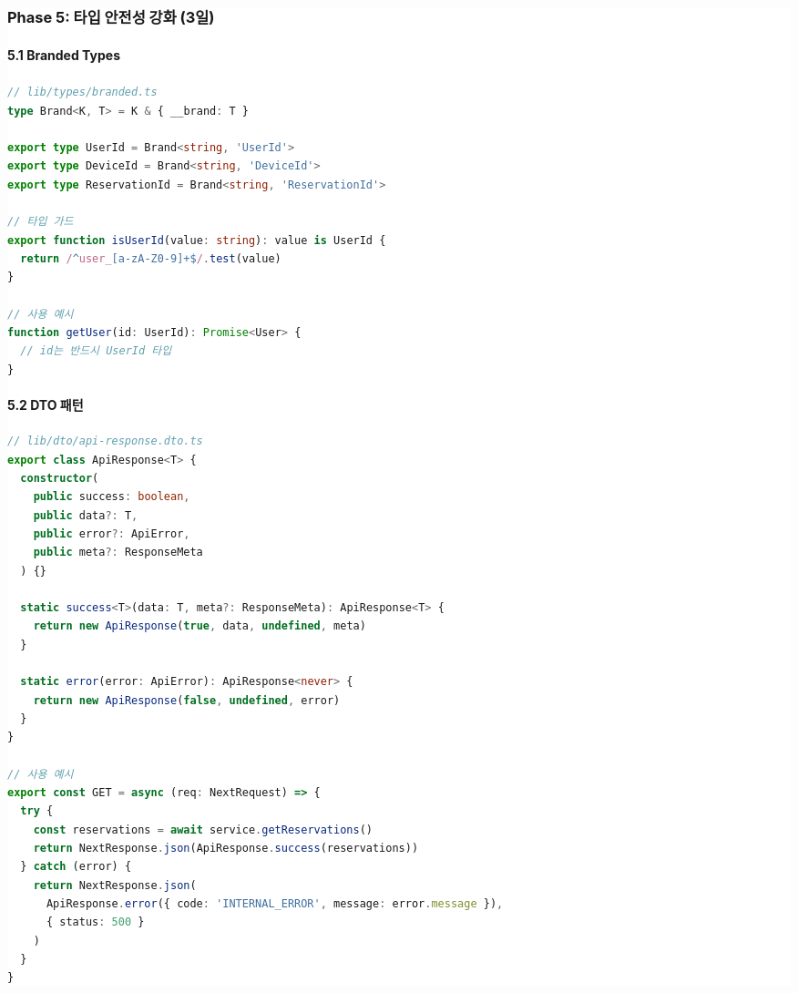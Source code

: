 ### Phase 5: 타입 안전성 강화 (3일)

#### 5.1 Branded Types
```typescript
// lib/types/branded.ts
type Brand<K, T> = K & { __brand: T }

export type UserId = Brand<string, 'UserId'>
export type DeviceId = Brand<string, 'DeviceId'>
export type ReservationId = Brand<string, 'ReservationId'>

// 타입 가드
export function isUserId(value: string): value is UserId {
  return /^user_[a-zA-Z0-9]+$/.test(value)
}

// 사용 예시
function getUser(id: UserId): Promise<User> {
  // id는 반드시 UserId 타입
}
```

#### 5.2 DTO 패턴
```typescript
// lib/dto/api-response.dto.ts
export class ApiResponse<T> {
  constructor(
    public success: boolean,
    public data?: T,
    public error?: ApiError,
    public meta?: ResponseMeta
  ) {}
  
  static success<T>(data: T, meta?: ResponseMeta): ApiResponse<T> {
    return new ApiResponse(true, data, undefined, meta)
  }
  
  static error(error: ApiError): ApiResponse<never> {
    return new ApiResponse(false, undefined, error)
  }
}

// 사용 예시
export const GET = async (req: NextRequest) => {
  try {
    const reservations = await service.getReservations()
    return NextResponse.json(ApiResponse.success(reservations))
  } catch (error) {
    return NextResponse.json(
      ApiResponse.error({ code: 'INTERNAL_ERROR', message: error.message }),
      { status: 500 }
    )
  }
}
```

